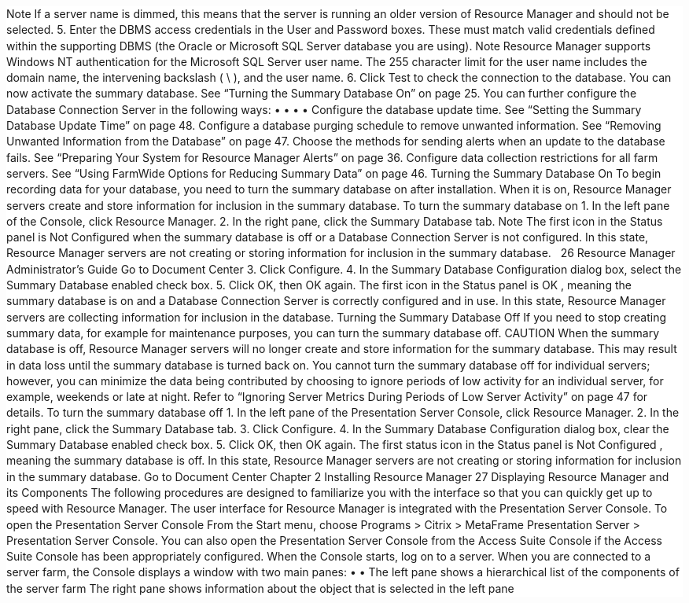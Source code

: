 Note If a server name is dimmed, this means that the server is running an older version of Resource Manager and should not be selected. 5. Enter the DBMS access credentials in the User and Password boxes. These must match valid credentials defined within the supporting DBMS (the Oracle or Microsoft SQL Server database you are using). Note Resource Manager supports Windows NT authentication for the Microsoft SQL Server user name. The 255 character limit for the user name includes the domain name, the intervening backslash ( \ ), and the user name. 6. Click Test to check the connection to the database. You can now activate the summary database. See “Turning the Summary Database On” on page 25. You can further configure the Database Connection Server in the following ways: • • • • Configure the database update time. See “Setting the Summary Database Update Time” on page 48. Configure a database purging schedule to remove unwanted information. See “Removing Unwanted Information from the Database” on page 47. Choose the methods for sending alerts when an update to the database fails. See “Preparing Your System for Resource Manager Alerts” on page 36. Configure data collection restrictions for all farm servers. See “Using FarmWide Options for Reducing Summary Data” on page 46.
Turning the Summary Database On
To begin recording data for your database, you need to turn the summary database on after installation. When it is on, Resource Manager servers create and store information for inclusion in the summary database. To turn the summary database on 1. In the left pane of the Console, click Resource Manager. 2. In the right pane, click the Summary Database tab. Note The first icon in the Status panel is Not Configured when the summary database is off or a Database Connection Server is not configured. In this state, Resource Manager servers are not creating or storing information for inclusion in the summary database.
![]() ![]() 26
Resource Manager Administrator’s Guide
Go to Document Center
3. Click Configure. 4. In the Summary Database Configuration dialog box, select the Summary Database enabled check box. 5. Click OK, then OK again. The first icon in the Status panel is OK , meaning the summary database is on and a Database Connection Server is correctly configured and in use. In this state, Resource Manager servers are collecting information for inclusion in the database.
Turning the Summary Database Off
If you need to stop creating summary data, for example for maintenance purposes, you can turn the summary database off. CAUTION When the summary database is off, Resource Manager servers will no longer create and store information for the summary database. This may result in data loss until the summary database is turned back on. You cannot turn the summary database off for individual servers; however, you can minimize the data being contributed by choosing to ignore periods of low activity for an individual server, for example, weekends or late at night. Refer to “Ignoring Server Metrics During Periods of Low Server Activity” on page 47 for details. To turn the summary database off 1. In the left pane of the Presentation Server Console, click Resource Manager. 2. In the right pane, click the Summary Database tab. 3. Click Configure. 4. In the Summary Database Configuration dialog box, clear the Summary Database enabled check box. 5. Click OK, then OK again. The first status icon in the Status panel is Not Configured , meaning the summary database is off. In this state, Resource Manager servers are not creating or storing information for inclusion in the summary database.
Go to Document Center
Chapter 2 Installing Resource Manager
27
Displaying Resource Manager and its Components
The following procedures are designed to familiarize you with the interface so that you can quickly get up to speed with Resource Manager. The user interface for Resource Manager is integrated with the Presentation Server Console. To open the Presentation Server Console From the Start menu, choose Programs > Citrix > MetaFrame Presentation Server > Presentation Server Console. You can also open the Presentation Server Console from the Access Suite Console if the Access Suite Console has been appropriately configured. When the Console starts, log on to a server. When you are connected to a server farm, the Console displays a window with two main panes: • • The left pane shows a hierarchical list of the components of the server farm The right pane shows information about the object that is selected in the left pane
